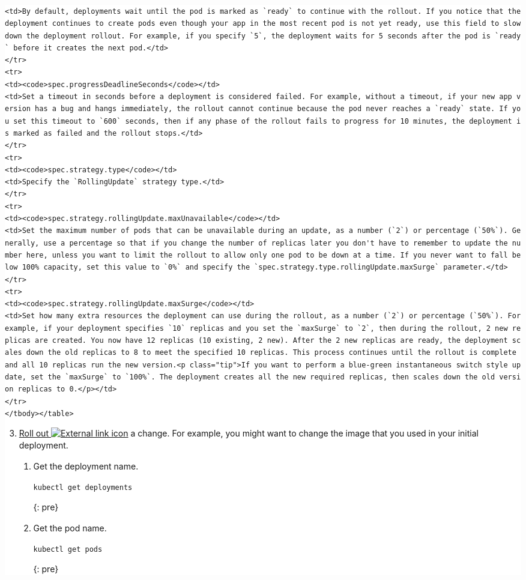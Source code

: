     <td>By default, deployments wait until the pod is marked as `ready` to continue with the rollout. If you notice that the deployment continues to create pods even though your app in the most recent pod is not yet ready, use this field to slow down the deployment rollout. For example, if you specify `5`, the deployment waits for 5 seconds after the pod is `ready` before it creates the next pod.</td>
    </tr>
    <tr>
    <td><code>spec.progressDeadlineSeconds</code></td>
    <td>Set a timeout in seconds before a deployment is considered failed. For example, without a timeout, if your new app version has a bug and hangs immediately, the rollout cannot continue because the pod never reaches a `ready` state. If you set this timeout to `600` seconds, then if any phase of the rollout fails to progress for 10 minutes, the deployment is marked as failed and the rollout stops.</td>
    </tr>
    <tr>
    <td><code>spec.strategy.type</code></td>
    <td>Specify the `RollingUpdate` strategy type.</td>
    </tr>
    <tr>
    <td><code>spec.strategy.rollingUpdate.maxUnavailable</code></td>
    <td>Set the maximum number of pods that can be unavailable during an update, as a number (`2`) or percentage (`50%`). Generally, use a percentage so that if you change the number of replicas later you don't have to remember to update the number here, unless you want to limit the rollout to allow only one pod to be down at a time. If you never want to fall below 100% capacity, set this value to `0%` and specify the `spec.strategy.type.rollingUpdate.maxSurge` parameter.</td>
    </tr>
    <tr>
    <td><code>spec.strategy.rollingUpdate.maxSurge</code></td>
    <td>Set how many extra resources the deployment can use during the rollout, as a number (`2`) or percentage (`50%`). For example, if your deployment specifies `10` replicas and you set the `maxSurge` to `2`, then during the rollout, 2 new replicas are created. You now have 12 replicas (10 existing, 2 new). After the 2 new replicas are ready, the deployment scales down the old replicas to 8 to meet the specified 10 replicas. This process continues until the rollout is complete and all 10 replicas run the new version.<p class="tip">If you want to perform a blue-green instantaneous switch style update, set the `maxSurge` to `100%`. The deployment creates all the new required replicas, then scales down the old version replicas to 0.</p></td>
    </tr>
    </tbody></table>

3.  [Roll out ![External link icon](../icons/launch-glyph.svg "External link icon")](https://kubernetes.io/docs/concepts/workloads/controllers/deployment/#updating-a-deployment) a change. For example, you might want to change the image that you used in your initial deployment.

    1.  Get the deployment name.

        ```
        kubectl get deployments
        ```
        {: pre}

    2.  Get the pod name.

        ```
        kubectl get pods
        ```
        {: pre}
